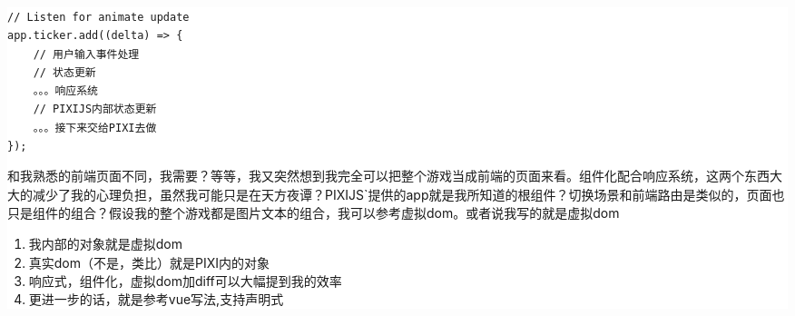 ```
// Listen for animate update
app.ticker.add((delta) => {
	// 用户输入事件处理
	// 状态更新
	。。。响应系统
	// PIXIJS内部状态更新
	。。。接下来交给PIXI去做
});
```

和我熟悉的前端页面不同，我需要？等等，我又突然想到我完全可以把整个游戏当成前端的页面来看。组件化配合响应系统，这两个东西大大的减少了我的心理负担，虽然我可能只是在天方夜谭？PIXIJS`提供的app就是我所知道的根组件？切换场景和前端路由是类似的，页面也只是组件的组合？假设我的整个游戏都是图片文本的组合，我可以参考虚拟dom。或者说我写的就是虚拟dom

1. 我内部的对象就是虚拟dom
2. 真实dom（不是，类比）就是PIXI内的对象
3. 响应式，组件化，虚拟dom加diff可以大幅提到我的效率
4. 更进一步的话，就是参考vue写法,支持声明式